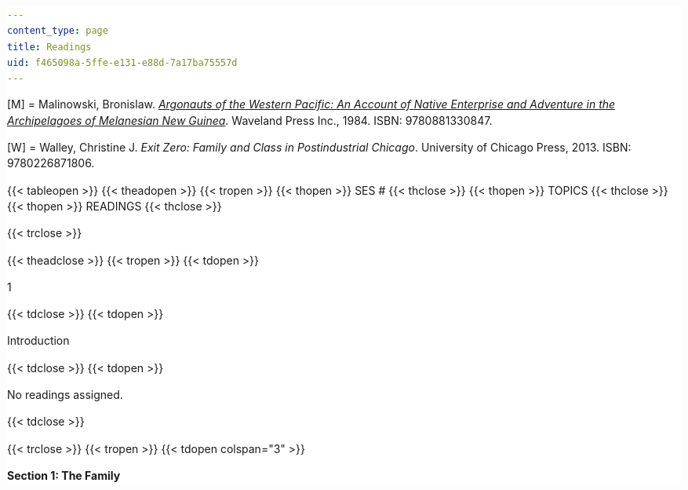 ```yaml
---
content_type: page
title: Readings
uid: f465098a-5ffe-e131-e88d-7a17ba75557d
---
```


\[M\] = Malinowski, Bronislaw. _[Argonauts of the Western Pacific: An Account of Native Enterprise and Adventure in the Archipelagoes of Melanesian New Guinea](https://archive.org/details/argonautsofthewe032976mbp/mode/2up)_. Waveland Press Inc., 1984. ISBN: 9780881330847.

\[W\] = Walley, Christine J. _Exit Zero: Family and Class in Postindustrial Chicago_. University of Chicago Press, 2013. ISBN: 9780226871806. 

{{< tableopen >}}
{{< theadopen >}}
{{< tropen >}}
{{< thopen >}}
SES #
{{< thclose >}}
{{< thopen >}}
TOPICS
{{< thclose >}}
{{< thopen >}}
READINGS
{{< thclose >}}

{{< trclose >}}

{{< theadclose >}}
{{< tropen >}}
{{< tdopen >}}


1


{{< tdclose >}}
{{< tdopen >}}


Introduction


{{< tdclose >}}
{{< tdopen >}}


No readings assigned.


{{< tdclose >}}

{{< trclose >}}
{{< tropen >}}
{{< tdopen colspan="3" >}}


**Section 1: The Family**

